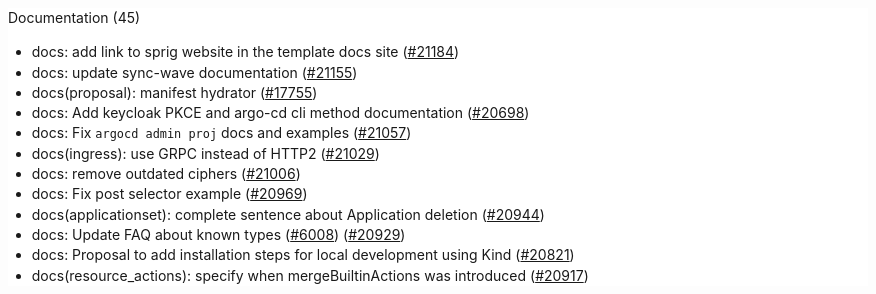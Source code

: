 Documentation (45)

* docs: add link to sprig website in the template docs site (<a class="issue-link js-issue-link" data-error-text="Failed to load title" data-id="2740894945" data-permission-text="Title is private" data-url="https://github.com/argoproj/argo-cd/issues/21184" data-hovercard-type="pull_request" data-hovercard-url="/argoproj/argo-cd/pull/21184/hovercard" href="https://github.com/argoproj/argo-cd/pull/21184">#21184</a>)
* docs: update sync-wave documentation (<a class="issue-link js-issue-link" data-error-text="Failed to load title" data-id="2736037336" data-permission-text="Title is private" data-url="https://github.com/argoproj/argo-cd/issues/21155" data-hovercard-type="pull_request" data-hovercard-url="/argoproj/argo-cd/pull/21155/hovercard" href="https://github.com/argoproj/argo-cd/pull/21155">#21155</a>)
* docs(proposal): manifest hydrator (<a class="issue-link js-issue-link" data-error-text="Failed to load title" data-id="2228494514" data-permission-text="Title is private" data-url="https://github.com/argoproj/argo-cd/issues/17755" data-hovercard-type="pull_request" data-hovercard-url="/argoproj/argo-cd/pull/17755/hovercard" href="https://github.com/argoproj/argo-cd/pull/17755">#17755</a>)
* docs: Add keycloak PKCE and argo-cd cli method documentation (<a class="issue-link js-issue-link" data-error-text="Failed to load title" data-id="2642400383" data-permission-text="Title is private" data-url="https://github.com/argoproj/argo-cd/issues/20698" data-hovercard-type="pull_request" data-hovercard-url="/argoproj/argo-cd/pull/20698/hovercard" href="https://github.com/argoproj/argo-cd/pull/20698">#20698</a>)
* docs: Fix <code>argocd admin proj</code> docs and examples (<a class="issue-link js-issue-link" data-error-text="Failed to load title" data-id="2717921090" data-permission-text="Title is private" data-url="https://github.com/argoproj/argo-cd/issues/21057" data-hovercard-type="pull_request" data-hovercard-url="/argoproj/argo-cd/pull/21057/hovercard" href="https://github.com/argoproj/argo-cd/pull/21057">#21057</a>)
* docs(ingress): use GRPC instead of HTTP2 (<a class="issue-link js-issue-link" data-error-text="Failed to load title" data-id="2713792516" data-permission-text="Title is private" data-url="https://github.com/argoproj/argo-cd/issues/21029" data-hovercard-type="pull_request" data-hovercard-url="/argoproj/argo-cd/pull/21029/hovercard" href="https://github.com/argoproj/argo-cd/pull/21029">#21029</a>)
* docs: remove outdated ciphers (<a class="issue-link js-issue-link" data-error-text="Failed to load title" data-id="2706436229" data-permission-text="Title is private" data-url="https://github.com/argoproj/argo-cd/issues/21006" data-hovercard-type="pull_request" data-hovercard-url="/argoproj/argo-cd/pull/21006/hovercard" href="https://github.com/argoproj/argo-cd/pull/21006">#21006</a>)
* docs: Fix post selector example (<a class="issue-link js-issue-link" data-error-text="Failed to load title" data-id="2697291114" data-permission-text="Title is private" data-url="https://github.com/argoproj/argo-cd/issues/20969" data-hovercard-type="pull_request" data-hovercard-url="/argoproj/argo-cd/pull/20969/hovercard" href="https://github.com/argoproj/argo-cd/pull/20969">#20969</a>)
* docs(applicationset): complete sentence about Application deletion (<a class="issue-link js-issue-link" data-error-text="Failed to load title" data-id="2690652421" data-permission-text="Title is private" data-url="https://github.com/argoproj/argo-cd/issues/20944" data-hovercard-type="pull_request" data-hovercard-url="/argoproj/argo-cd/pull/20944/hovercard" href="https://github.com/argoproj/argo-cd/pull/20944">#20944</a>)
* docs: Update FAQ about known types (<a class="issue-link js-issue-link" data-error-text="Failed to load title" data-id="854736476" data-permission-text="Title is private" data-url="https://github.com/argoproj/argo-cd/issues/6008" data-hovercard-type="issue" data-hovercard-url="/argoproj/argo-cd/issues/6008/hovercard" href="https://github.com/argoproj/argo-cd/issues/6008">#6008</a>) (<a class="issue-link js-issue-link" data-error-text="Failed to load title" data-id="2688954481" data-permission-text="Title is private" data-url="https://github.com/argoproj/argo-cd/issues/20929" data-hovercard-type="pull_request" data-hovercard-url="/argoproj/argo-cd/pull/20929/hovercard" href="https://github.com/argoproj/argo-cd/pull/20929">#20929</a>)
* docs: Proposal to add installation steps for local development using Kind (<a class="issue-link js-issue-link" data-error-text="Failed to load title" data-id="2668109171" data-permission-text="Title is private" data-url="https://github.com/argoproj/argo-cd/issues/20821" data-hovercard-type="pull_request" data-hovercard-url="/argoproj/argo-cd/pull/20821/hovercard" href="https://github.com/argoproj/argo-cd/pull/20821">#20821</a>)
* docs(resource_actions): specify when mergeBuiltinActions was introduced (<a class="issue-link js-issue-link" data-error-text="Failed to load title" data-id="2686368946" data-permission-text="Title is private" data-url="https://github.com/argoproj/argo-cd/issues/20917" data-hovercard-type="pull_request" data-hovercard-url="/argoproj/argo-cd/pull/20917/hovercard" href="https://github.com/argoproj/argo-cd/pull/20917">#20917</a>)